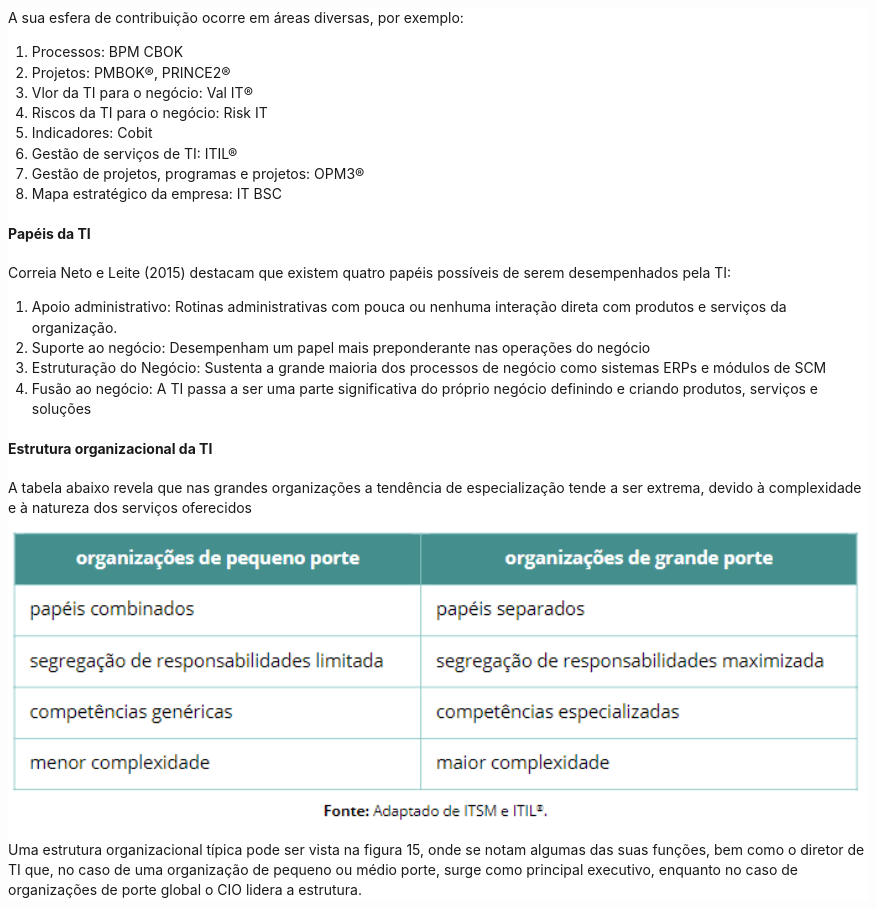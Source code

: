 A  sua  esfera  de  contribuição  ocorre  em  áreas  diversas,  por  exemplo:

1. Processos: BPM CBOK
2. Projetos: PMBOK®, PRINCE2®
3. Vlor da TI para o negócio: Val IT®
4. Riscos da TI para o  negócio: Risk  IT
5. Indicadores: Cobit
6. Gestão  de  serviços de TI: ITIL®
7. Gestão de projetos, programas e projetos: OPM3®
8. Mapa estratégico da empresa: IT BSC



#### Papéis da TI

Correia Neto e Leite (2015) destacam que existem quatro papéis possíveis de serem desempenhados pela TI:

1. Apoio administrativo: Rotinas administrativas com pouca ou nenhuma interação direta com  produtos  e  serviços  da organização.
2. Suporte ao negócio: Desempenham um papel mais preponderante nas operações do negócio
3. Estruturação do Negócio: Sustenta a grande maioria dos processos de negócio como sistemas ERPs e módulos de SCM
4. Fusão ao negócio: A TI passa a ser uma parte significativa do próprio negócio definindo e criando produtos, serviços e soluções


#### Estrutura organizacional da TI

A tabela abaixo revela que nas grandes organizações a tendência de especialização tende a ser extrema, devido à complexidade e à natureza dos serviços oferecidos

<img src="./01. Data/01. Images/08. Peq e Grandes Empresas.PNG" width="1334" style="display: block; margin: auto;" />


Uma estrutura organizacional típica pode ser vista na figura 15, onde se notam algumas das suas funções, bem como o diretor de TI que, no caso de uma organização de pequeno ou médio porte, surge como principal executivo, enquanto no caso de organizações de porte global o CIO lidera a estrutura.

